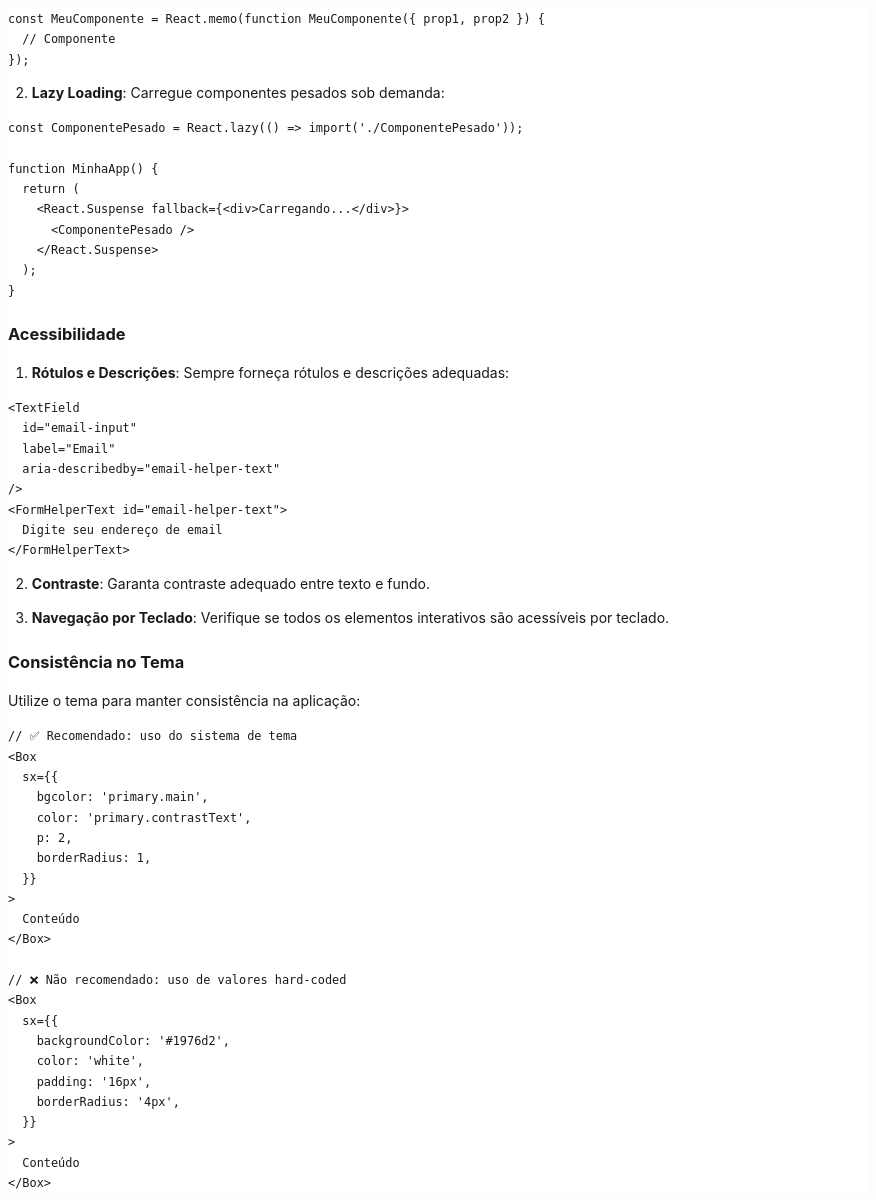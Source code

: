 ```tsx
const MeuComponente = React.memo(function MeuComponente({ prop1, prop2 }) {
  // Componente
});
```

2. **Lazy Loading**: Carregue componentes pesados sob demanda:

```tsx
const ComponentePesado = React.lazy(() => import('./ComponentePesado'));

function MinhaApp() {
  return (
    <React.Suspense fallback={<div>Carregando...</div>}>
      <ComponentePesado />
    </React.Suspense>
  );
}
```

### Acessibilidade

1. **Rótulos e Descrições**: Sempre forneça rótulos e descrições adequadas:

```tsx
<TextField
  id="email-input"
  label="Email"
  aria-describedby="email-helper-text"
/>
<FormHelperText id="email-helper-text">
  Digite seu endereço de email
</FormHelperText>
```

2. **Contraste**: Garanta contraste adequado entre texto e fundo.

3. **Navegação por Teclado**: Verifique se todos os elementos interativos são acessíveis por teclado.

### Consistência no Tema

Utilize o tema para manter consistência na aplicação:

```tsx
// ✅ Recomendado: uso do sistema de tema
<Box
  sx={{
    bgcolor: 'primary.main',
    color: 'primary.contrastText',
    p: 2,
    borderRadius: 1,
  }}
>
  Conteúdo
</Box>

// ❌ Não recomendado: uso de valores hard-coded
<Box
  sx={{
    backgroundColor: '#1976d2',
    color: 'white',
    padding: '16px',
    borderRadius: '4px',
  }}
>
  Conteúdo
</Box>
```